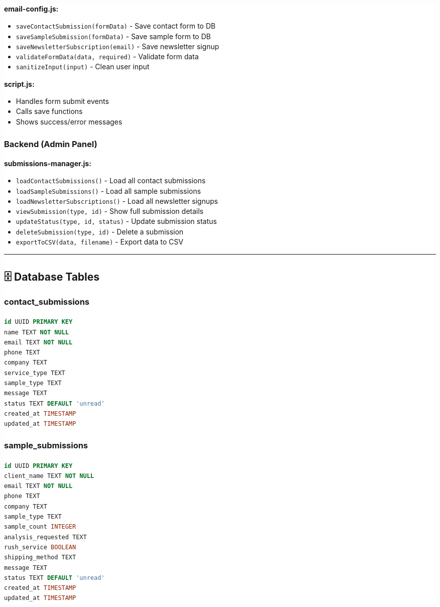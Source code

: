 **email-config.js:**
- `saveContactSubmission(formData)` - Save contact form to DB
- `saveSampleSubmission(formData)` - Save sample form to DB
- `saveNewsletterSubscription(email)` - Save newsletter signup
- `validateFormData(data, required)` - Validate form data
- `sanitizeInput(input)` - Clean user input

**script.js:**
- Handles form submit events
- Calls save functions
- Shows success/error messages

### Backend (Admin Panel)

**submissions-manager.js:**
- `loadContactSubmissions()` - Load all contact submissions
- `loadSampleSubmissions()` - Load all sample submissions
- `loadNewsletterSubscriptions()` - Load all newsletter signups
- `viewSubmission(type, id)` - Show full submission details
- `updateStatus(type, id, status)` - Update submission status
- `deleteSubmission(type, id)` - Delete a submission
- `exportToCSV(data, filename)` - Export data to CSV

---

## 🗄️ Database Tables

### contact_submissions
```sql
id UUID PRIMARY KEY
name TEXT NOT NULL
email TEXT NOT NULL
phone TEXT
company TEXT
service_type TEXT
sample_type TEXT
message TEXT
status TEXT DEFAULT 'unread'
created_at TIMESTAMP
updated_at TIMESTAMP
```

### sample_submissions
```sql
id UUID PRIMARY KEY
client_name TEXT NOT NULL
email TEXT NOT NULL
phone TEXT
company TEXT
sample_type TEXT
sample_count INTEGER
analysis_requested TEXT
rush_service BOOLEAN
shipping_method TEXT
message TEXT
status TEXT DEFAULT 'unread'
created_at TIMESTAMP
updated_at TIMESTAMP
```
